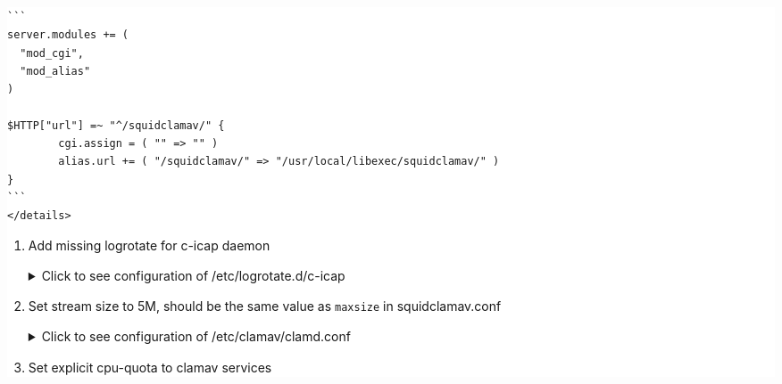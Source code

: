     ```
    server.modules += (
      "mod_cgi",
      "mod_alias"
    )

    $HTTP["url"] =~ "^/squidclamav/" {
            cgi.assign = ( "" => "" )
            alias.url += ( "/squidclamav/" => "/usr/local/libexec/squidclamav/" )
    }
    ```
    </details>

1. Add missing logrotate for c-icap daemon

    <details>
      <summary>Click to see configuration of /etc/logrotate.d/c-icap</summary>
      
    ```
    /var/log/c-icap/server.log /var/log/c-icap/access.log {
        daily
        rotate 4
        missingok
        notifempty
        compress
        delaycompress
        create 0644 root root
        postrotate
            /etc/init.d/c-icap force-reload > /dev/null
        endscript
    }
    ```
    </details>

1. Set stream size to 5M, should be the same value as `maxsize` in squidclamav.conf

    <details>
      <summary>Click to see configuration of /etc/clamav/clamd.conf</summary>
      
    ```
    --- /etc/clamav/clamd.conf.orig	2020-12-21 17:34:51.683638477 +0000
    +++ /etc/clamav/clamd.conf	2020-12-20 17:29:37.461752724 +0000
    @@ -76,7 +76,7 @@
     ScanXMLDOCS true
     ScanHWP3 true
     MaxRecHWP3 16
    -StreamMaxLength 25M
    +StreamMaxLength 5M
     LogFile /var/log/clamav/clamav.log
     LogTime true
     LogFileUnlock false
    ```
    </details>

1. Set explicit cpu-quota to clamav services
